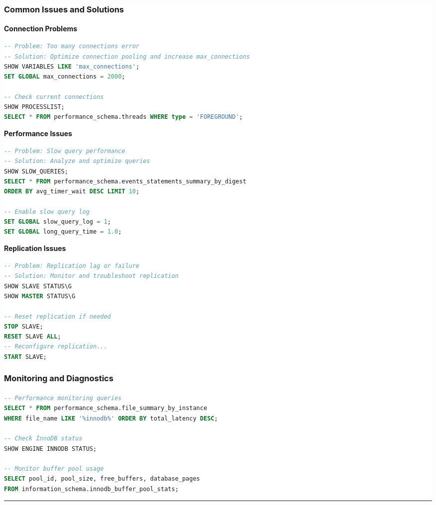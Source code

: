 ### Common Issues and Solutions

**Connection Problems**
```sql
-- Problem: Too many connections error
-- Solution: Optimize connection pooling and increase max_connections
SHOW VARIABLES LIKE 'max_connections';
SET GLOBAL max_connections = 2000;

-- Check current connections
SHOW PROCESSLIST;
SELECT * FROM performance_schema.threads WHERE type = 'FOREGROUND';
```

**Performance Issues**
```sql
-- Problem: Slow query performance
-- Solution: Analyze and optimize queries
SHOW SLOW_QUERIES;
SELECT * FROM performance_schema.events_statements_summary_by_digest
ORDER BY avg_timer_wait DESC LIMIT 10;

-- Enable slow query log
SET GLOBAL slow_query_log = 1;
SET GLOBAL long_query_time = 1.0;
```

**Replication Issues**
```sql
-- Problem: Replication lag or failure
-- Solution: Monitor and troubleshoot replication
SHOW SLAVE STATUS\G
SHOW MASTER STATUS\G

-- Reset replication if needed
STOP SLAVE;
RESET SLAVE ALL;
-- Reconfigure replication...
START SLAVE;
```

### Monitoring and Diagnostics
```sql
-- Performance monitoring queries
SELECT * FROM performance_schema.file_summary_by_instance
WHERE file_name LIKE '%innodb%' ORDER BY total_latency DESC;

-- Check InnoDB status
SHOW ENGINE INNODB STATUS;

-- Monitor buffer pool usage
SELECT pool_id, pool_size, free_buffers, database_pages
FROM information_schema.innodb_buffer_pool_stats;
```

---